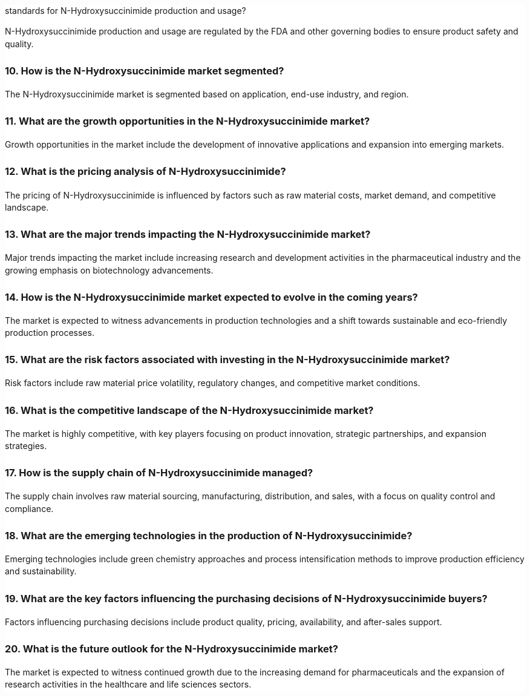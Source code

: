 standards for N-Hydroxysuccinimide production and usage?</h3><p>N-Hydroxysuccinimide production and usage are regulated by the FDA and other governing bodies to ensure product safety and quality.</p><h3>10. How is the N-Hydroxysuccinimide market segmented?</h3><p>The N-Hydroxysuccinimide market is segmented based on application, end-use industry, and region.</p><h3>11. What are the growth opportunities in the N-Hydroxysuccinimide market?</h3><p>Growth opportunities in the market include the development of innovative applications and expansion into emerging markets.</p><h3>12. What is the pricing analysis of N-Hydroxysuccinimide?</h3><p>The pricing of N-Hydroxysuccinimide is influenced by factors such as raw material costs, market demand, and competitive landscape.</p><h3>13. What are the major trends impacting the N-Hydroxysuccinimide market?</h3><p>Major trends impacting the market include increasing research and development activities in the pharmaceutical industry and the growing emphasis on biotechnology advancements.</p><h3>14. How is the N-Hydroxysuccinimide market expected to evolve in the coming years?</h3><p>The market is expected to witness advancements in production technologies and a shift towards sustainable and eco-friendly production processes.</p><h3>15. What are the risk factors associated with investing in the N-Hydroxysuccinimide market?</h3><p>Risk factors include raw material price volatility, regulatory changes, and competitive market conditions.</p><h3>16. What is the competitive landscape of the N-Hydroxysuccinimide market?</h3><p>The market is highly competitive, with key players focusing on product innovation, strategic partnerships, and expansion strategies.</p><h3>17. How is the supply chain of N-Hydroxysuccinimide managed?</h3><p>The supply chain involves raw material sourcing, manufacturing, distribution, and sales, with a focus on quality control and compliance.</p><h3>18. What are the emerging technologies in the production of N-Hydroxysuccinimide?</h3><p>Emerging technologies include green chemistry approaches and process intensification methods to improve production efficiency and sustainability.</p><h3>19. What are the key factors influencing the purchasing decisions of N-Hydroxysuccinimide buyers?</h3><p>Factors influencing purchasing decisions include product quality, pricing, availability, and after-sales support.</p><h3>20. What is the future outlook for the N-Hydroxysuccinimide market?</h3><p>The market is expected to witness continued growth due to the increasing demand for pharmaceuticals and the expansion of research activities in the healthcare and life sciences sectors.</p></body></html></strong></p>
